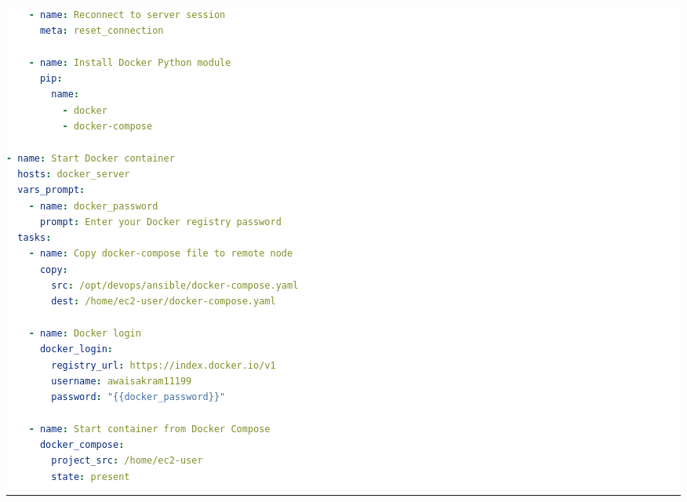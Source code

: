 ```yaml
    - name: Reconnect to server session
      meta: reset_connection

    - name: Install Docker Python module
      pip:
        name:
          - docker
          - docker-compose

- name: Start Docker container
  hosts: docker_server
  vars_prompt:
    - name: docker_password
      prompt: Enter your Docker registry password
  tasks:
    - name: Copy docker-compose file to remote node
      copy:
        src: /opt/devops/ansible/docker-compose.yaml
        dest: /home/ec2-user/docker-compose.yaml

    - name: Docker login
      docker_login:
        registry_url: https://index.docker.io/v1
        username: awaisakram11199
        password: "{{docker_password}}"

    - name: Start container from Docker Compose
      docker_compose:
        project_src: /home/ec2-user
        state: present
```

---
